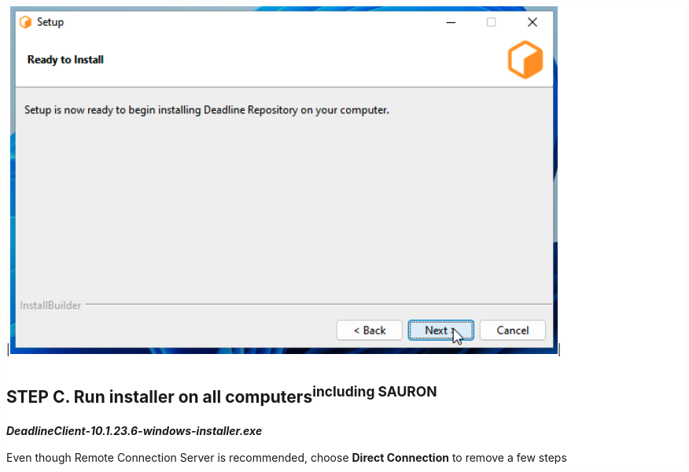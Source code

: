 |![](/assets/images/2022-10-24-13-24-20.png)| 


## STEP C. Run installer on all computers<sup>including SAURON
***DeadlineClient-10.1.23.6-windows-installer.exe***

Even though Remote Connection Server is recommended, choose **Direct Connection** to remove a few steps

